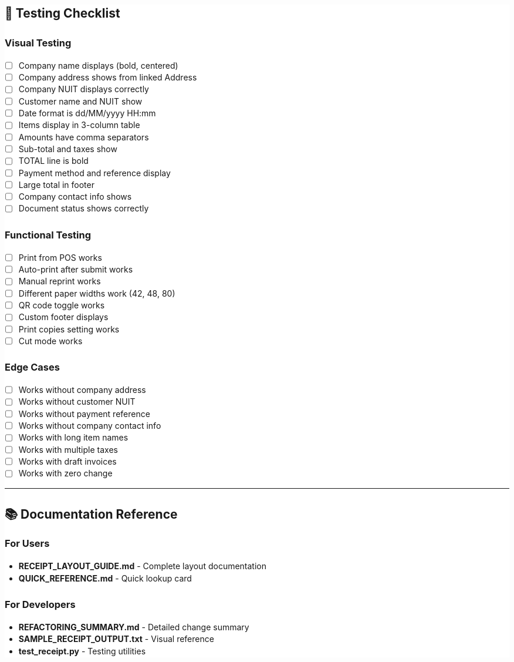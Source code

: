 
## 🧪 Testing Checklist

### Visual Testing
- [ ] Company name displays (bold, centered)
- [ ] Company address shows from linked Address
- [ ] Company NUIT displays correctly
- [ ] Customer name and NUIT show
- [ ] Date format is dd/MM/yyyy HH:mm
- [ ] Items display in 3-column table
- [ ] Amounts have comma separators
- [ ] Sub-total and taxes show
- [ ] TOTAL line is bold
- [ ] Payment method and reference display
- [ ] Large total in footer
- [ ] Company contact info shows
- [ ] Document status shows correctly

### Functional Testing
- [ ] Print from POS works
- [ ] Auto-print after submit works
- [ ] Manual reprint works
- [ ] Different paper widths work (42, 48, 80)
- [ ] QR code toggle works
- [ ] Custom footer displays
- [ ] Print copies setting works
- [ ] Cut mode works

### Edge Cases
- [ ] Works without company address
- [ ] Works without customer NUIT
- [ ] Works without payment reference
- [ ] Works without company contact info
- [ ] Works with long item names
- [ ] Works with multiple taxes
- [ ] Works with draft invoices
- [ ] Works with zero change

---

## 📚 Documentation Reference

### For Users
- **RECEIPT_LAYOUT_GUIDE.md** - Complete layout documentation
- **QUICK_REFERENCE.md** - Quick lookup card

### For Developers
- **REFACTORING_SUMMARY.md** - Detailed change summary
- **SAMPLE_RECEIPT_OUTPUT.txt** - Visual reference
- **test_receipt.py** - Testing utilities
